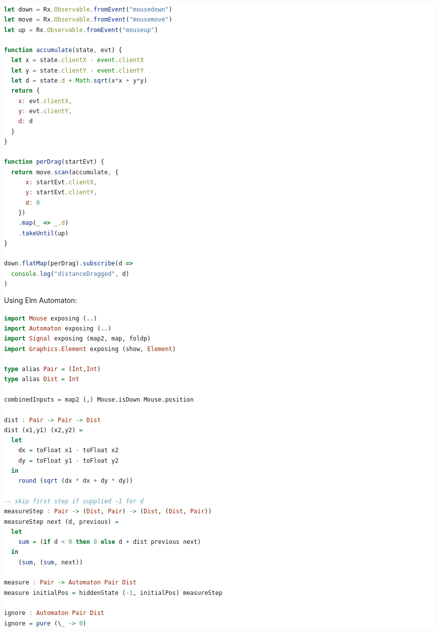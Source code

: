 ```javascript
let down = Rx.Observable.fromEvent("mousedown")
let move = Rx.Observable.fromEvent("mousemove")
let up = Rx.Observable.fromEvent("mouseup")

function accumulate(state, evt) {
  let x = state.clientX - event.clientX
  let y = state.clientY - event.clientY
  let d = state.d + Math.sqrt(x*x + y*y)
  return { 
    x: evt.clientX, 
    y: evt.clientY, 
    d: d
  }
}

function perDrag(startEvt) {
  return move.scan(accumulate, { 
      x: startEvt.clientX,  
      y: startEvt.clientY, 
      d: 0
    })
    .map(_ => _.d)
    .takeUntil(up)
}

down.flatMap(perDrag).subscribe(d => 
  console.log("distanceDragged", d)
)
```  
Using Elm Automaton:
```haskell
import Mouse exposing (..)
import Automaton exposing (..)
import Signal exposing (map2, map, foldp)
import Graphics.Element exposing (show, Element)

type alias Pair = (Int,Int)
type alias Dist = Int

combinedInputs = map2 (,) Mouse.isDown Mouse.position

dist : Pair -> Pair -> Dist
dist (x1,y1) (x2,y2) =
  let
    dx = toFloat x1 - toFloat x2
    dy = toFloat y1 - toFloat y2
  in 
    round (sqrt (dx * dx + dy * dy))

-- skip first step if supplied -1 for d
measureStep : Pair -> (Dist, Pair) -> (Dist, (Dist, Pair))
measureStep next (d, previous) = 
  let
    sum = (if d < 0 then 0 else d + dist previous next)
  in
    (sum, (sum, next))

measure : Pair -> Automaton Pair Dist
measure initialPos = hiddenState (-1, initialPos) measureStep

ignore : Automaton Pair Dist
ignore = pure (\_ -> 0)

```